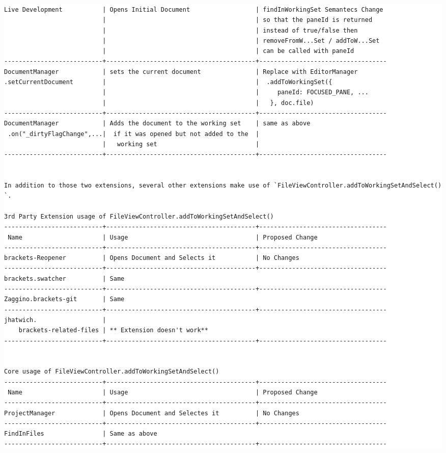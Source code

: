 ```text
Live Development           | Opens Initial Document                  | findInWorkingSet Semantecs Change
                           |                                         | so that the paneId is returned
                           |                                         | instead of true/false then 
                           |                                         | removeFromW...Set / addToW...Set
                           |                                         | can be called with paneId 
---------------------------+-----------------------------------------+-----------------------------------
DocumentManager            | sets the current document               | Replace with EditorManager
.setCurrentDocument        |                                         |  .addToWorkingSet({
                           |                                         |     paneId: FOCUSED_PANE, ...
                           |                                         |   }, doc.file)
---------------------------+-----------------------------------------+-----------------------------------
DocumentManager            | Adds the document to the working set    | same as above
 .on("_dirtyFlagChange",...|  if it was opened but not added to the  |                                                      
                           |   working set                           | 
---------------------------+-----------------------------------------+-----------------------------------


In addition to those two extensions, several other extensions make use of `FileViewController.addToWorkingSetAndSelect()`.  

3rd Party Extension usage of FileViewController.addToWorkingSetAndSelect()
---------------------------+-----------------------------------------+-----------------------------------
 Name                      | Usage                                   | Proposed Change                   
---------------------------+-----------------------------------------+-----------------------------------
brackets-Reopener          | Opens Document and Selects it           | No Changes
---------------------------+-----------------------------------------+-----------------------------------
brackets.swatcher          | Same 
---------------------------+-----------------------------------------+-----------------------------------
Zaggino.brackets-git       | Same
---------------------------+-----------------------------------------+-----------------------------------
jhatwich.                  |
    brackets-related-files | ** Extension doesn't work**
---------------------------+-----------------------------------------+-----------------------------------


Core usage of FileViewController.addToWorkingSetAndSelect()
---------------------------+-----------------------------------------+-----------------------------------
 Name                      | Usage                                   | Proposed Change                   
---------------------------+-----------------------------------------+-----------------------------------
ProjectManager             | Opens Document and Selectes it          | No Changes
---------------------------+-----------------------------------------+-----------------------------------
FindInFiles                | Same as above
---------------------------+-----------------------------------------+-----------------------------------
```